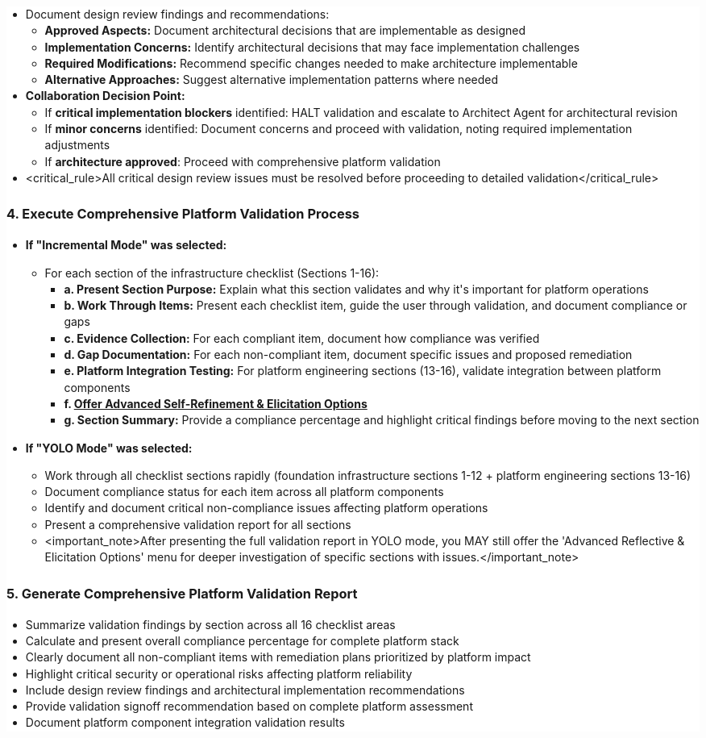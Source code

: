   - Document design review findings and recommendations:
    - **Approved Aspects:** Document architectural decisions that are implementable as designed
    - **Implementation Concerns:** Identify architectural decisions that may face implementation challenges
    - **Required Modifications:** Recommend specific changes needed to make architecture implementable
    - **Alternative Approaches:** Suggest alternative implementation patterns where needed
  - **Collaboration Decision Point:**
    - If **critical implementation blockers** identified: HALT validation and escalate to Architect Agent for architectural revision
    - If **minor concerns** identified: Document concerns and proceed with validation, noting required implementation adjustments
    - If **architecture approved**: Proceed with comprehensive platform validation
  - <critical_rule>All critical design review issues must be resolved before proceeding to detailed validation</critical_rule>

### 4. Execute Comprehensive Platform Validation Process

- **If "Incremental Mode" was selected:**

  - For each section of the infrastructure checklist (Sections 1-16):
    - **a. Present Section Purpose:** Explain what this section validates and why it's important for platform operations
    - **b. Work Through Items:** Present each checklist item, guide the user through validation, and document compliance or gaps
    - **c. Evidence Collection:** For each compliant item, document how compliance was verified
    - **d. Gap Documentation:** For each non-compliant item, document specific issues and proposed remediation
    - **e. Platform Integration Testing:** For platform engineering sections (13-16), validate integration between platform components
    - **f. [Offer Advanced Self-Refinement & Elicitation Options](#offer-advanced-self-refinement--elicitation-options)**
    - **g. Section Summary:** Provide a compliance percentage and highlight critical findings before moving to the next section

- **If "YOLO Mode" was selected:**
  - Work through all checklist sections rapidly (foundation infrastructure sections 1-12 + platform engineering sections 13-16)
  - Document compliance status for each item across all platform components
  - Identify and document critical non-compliance issues affecting platform operations
  - Present a comprehensive validation report for all sections
  - <important_note>After presenting the full validation report in YOLO mode, you MAY still offer the 'Advanced Reflective & Elicitation Options' menu for deeper investigation of specific sections with issues.</important_note>

### 5. Generate Comprehensive Platform Validation Report

- Summarize validation findings by section across all 16 checklist areas
- Calculate and present overall compliance percentage for complete platform stack
- Clearly document all non-compliant items with remediation plans prioritized by platform impact
- Highlight critical security or operational risks affecting platform reliability
- Include design review findings and architectural implementation recommendations
- Provide validation signoff recommendation based on complete platform assessment
- Document platform component integration validation results
